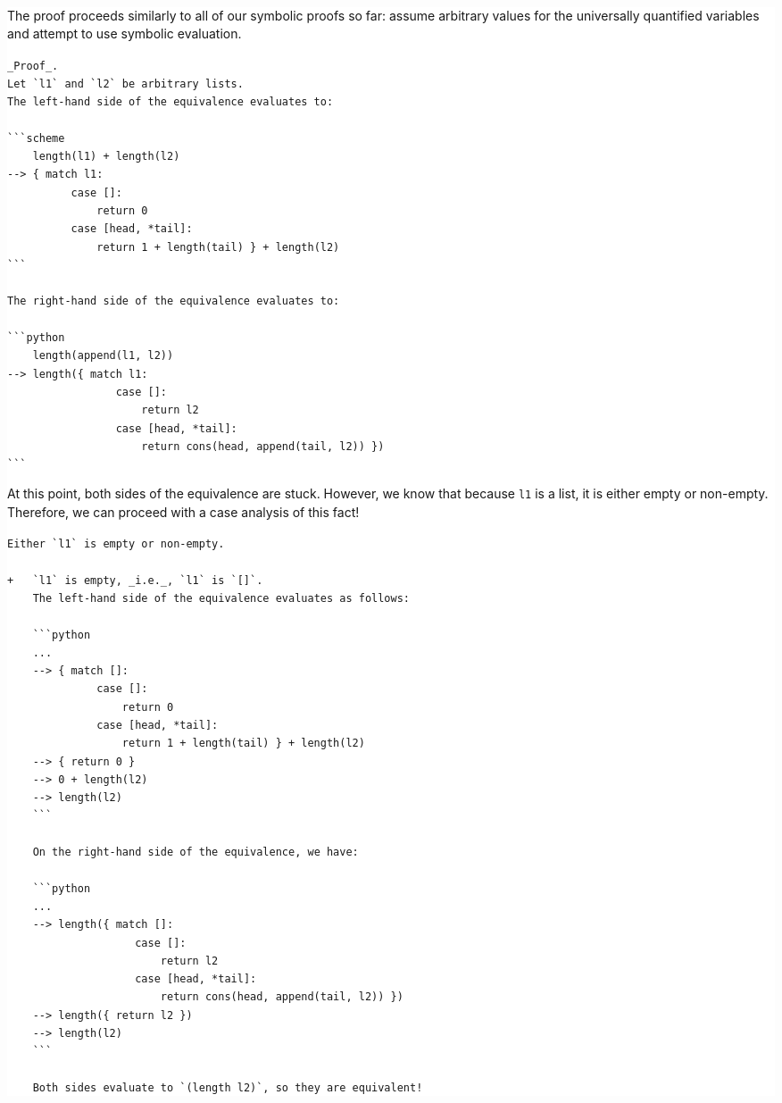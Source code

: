 The proof proceeds similarly to all of our symbolic proofs so far: assume arbitrary values for the universally quantified variables and attempt to use symbolic evaluation.

~~~admonish info title="Proof"
_Proof_.
Let `l1` and `l2` be arbitrary lists.
The left-hand side of the equivalence evaluates to:

```scheme
    length(l1) + length(l2)
--> { match l1:
          case []:
              return 0
          case [head, *tail]:
              return 1 + length(tail) } + length(l2)
```

The right-hand side of the equivalence evaluates to:

```python
    length(append(l1, l2))
--> length({ match l1:
                 case []:
                     return l2
                 case [head, *tail]:
                     return cons(head, append(tail, l2)) })
```
~~~

At this point, both sides of the equivalence are stuck.
However, we know that because `l1` is a list, it is either empty or non-empty.
Therefore, we can proceed with a case analysis of this fact!

~~~admonish info title="Proof (Empty Case)"
Either `l1` is empty or non-empty.

+   `l1` is empty, _i.e._, `l1` is `[]`.
    The left-hand side of the equivalence evaluates as follows:

    ```python
    ...
    --> { match []:
              case []:
                  return 0
              case [head, *tail]:
                  return 1 + length(tail) } + length(l2)
    --> { return 0 }
    --> 0 + length(l2)
    --> length(l2)
    ```

    On the right-hand side of the equivalence, we have:

    ```python
    ...
    --> length({ match []:
                    case []:
                        return l2
                    case [head, *tail]:
                        return cons(head, append(tail, l2)) })
    --> length({ return l2 })
    --> length(l2)
    ```

    Both sides evaluate to `(length l2)`, so they are equivalent!
~~~
